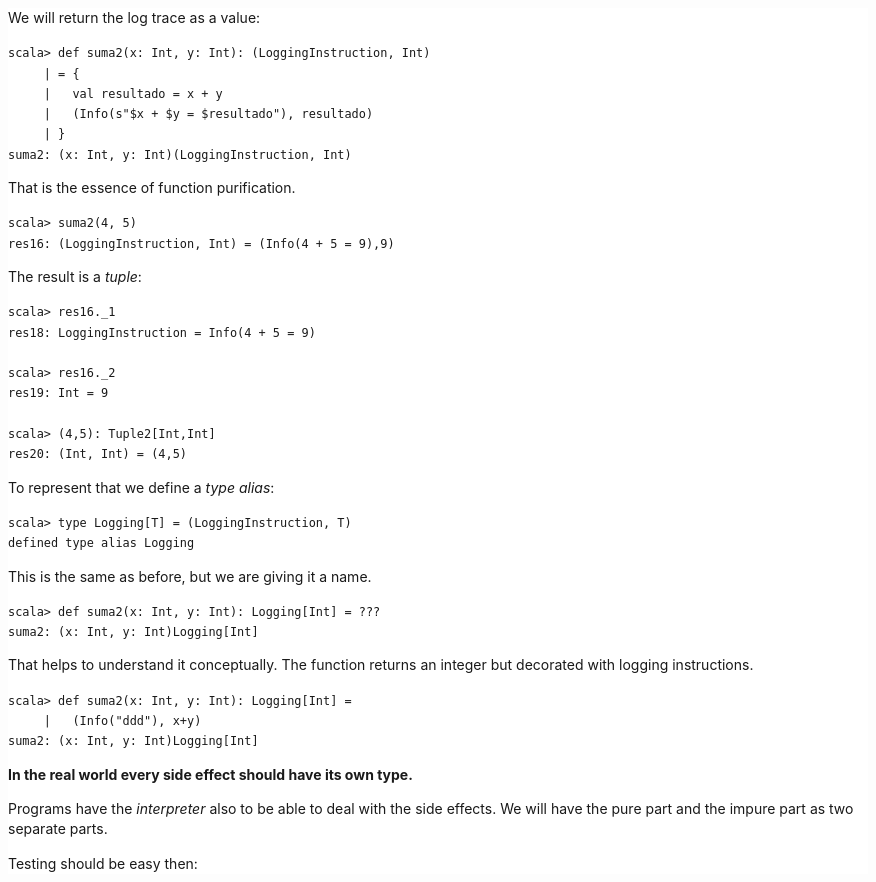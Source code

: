 We will return the log trace as a value:

```
scala> def suma2(x: Int, y: Int): (LoggingInstruction, Int)
     | = {
     |   val resultado = x + y
     |   (Info(s"$x + $y = $resultado"), resultado)
     | }
suma2: (x: Int, y: Int)(LoggingInstruction, Int)
```

That is the essence of function purification.

```
scala> suma2(4, 5)
res16: (LoggingInstruction, Int) = (Info(4 + 5 = 9),9)
```

The result is a _tuple_:

```
scala> res16._1
res18: LoggingInstruction = Info(4 + 5 = 9)

scala> res16._2
res19: Int = 9

scala> (4,5): Tuple2[Int,Int]
res20: (Int, Int) = (4,5)
```

To represent that we define a _type alias_:

```
scala> type Logging[T] = (LoggingInstruction, T)
defined type alias Logging
```

This is the same as before, but we are giving it a name.

```
scala> def suma2(x: Int, y: Int): Logging[Int] = ???
suma2: (x: Int, y: Int)Logging[Int]
```

That helps to understand it conceptually.
The function returns an integer but decorated with logging instructions.

```
scala> def suma2(x: Int, y: Int): Logging[Int] =
     |   (Info("ddd"), x+y)
suma2: (x: Int, y: Int)Logging[Int]
```

**In the real world every side effect should have its own type.**

Programs have the _interpreter_ also to be able to deal with the side effects.
We will have the pure part and the impure part as two separate parts.

Testing should be easy then:
